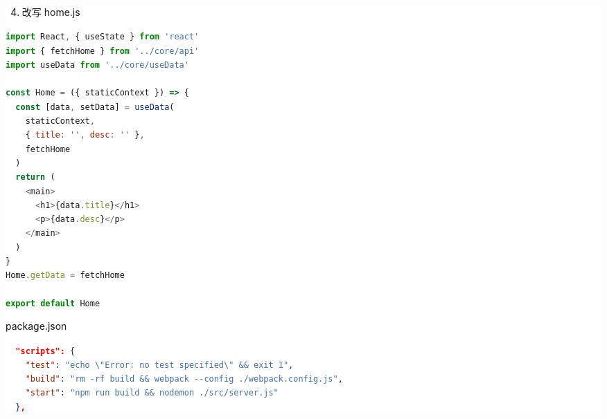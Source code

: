 4. 改写 home.js

```js
import React, { useState } from 'react'
import { fetchHome } from '../core/api'
import useData from '../core/useData'

const Home = ({ staticContext }) => {
  const [data, setData] = useData(
    staticContext,
    { title: '', desc: '' },
    fetchHome
  )
  return (
    <main>
      <h1>{data.title}</h1>
      <p>{data.desc}</p>
    </main>
  )
}
Home.getData = fetchHome

export default Home
```

package.json

```json
  "scripts": {
    "test": "echo \"Error: no test specified\" && exit 1",
    "build": "rm -rf build && webpack --config ./webpack.config.js",
    "start": "npm run build && nodemon ./src/server.js"
  },
```
